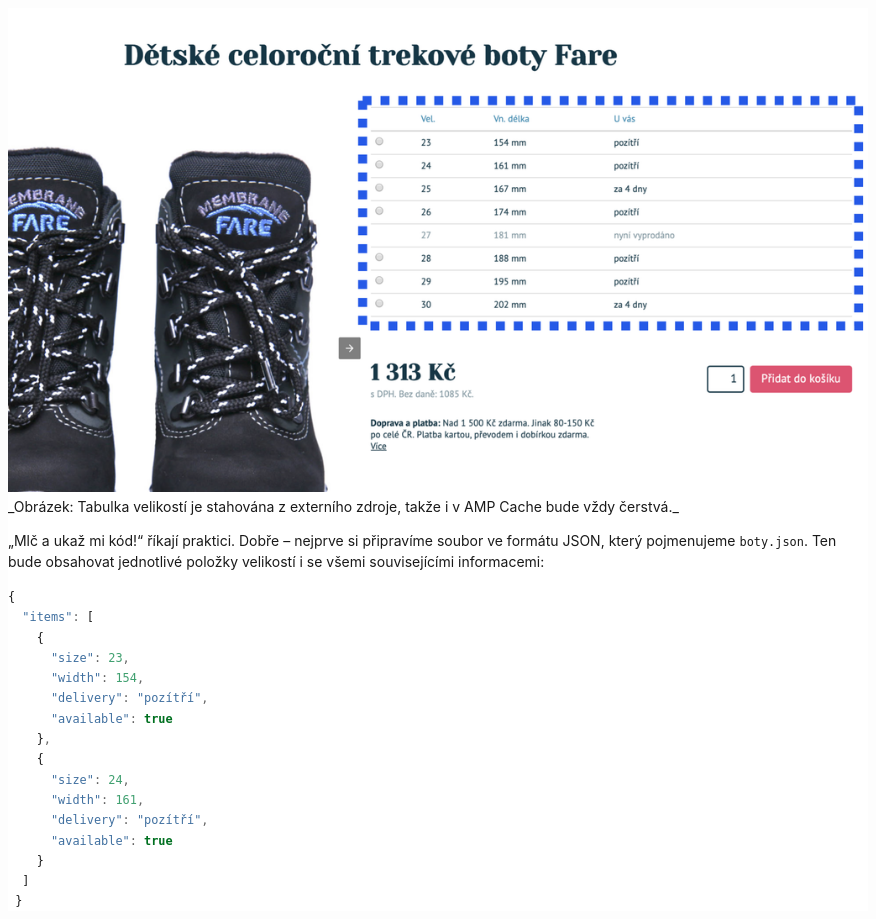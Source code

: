 <img src="../dist/images/original/vdamp/priklad-produkt-3.png" alt="">
<figcaption markdown="1">
_Obrázek: Tabulka velikostí je stahována z externího zdroje, takže i v AMP Cache bude vždy čerstvá._
</figcaption>
</figure>

„Mlč a ukaž mi kód!“ říkají praktici. Dobře – nejprve si připravíme soubor ve formátu  JSON, který pojmenujeme `boty.json`. Ten bude obsahovat jednotlivé položky velikostí i se všemi souvisejícími informacemi:

```javascript
{
  "items": [
    {
      "size": 23,
      "width": 154,
      "delivery": "pozítří",
      "available": true
    },
    {
      "size": 24,
      "width": 161,
      "delivery": "pozítří",
      "available": true
    }
  ]
 }
```
